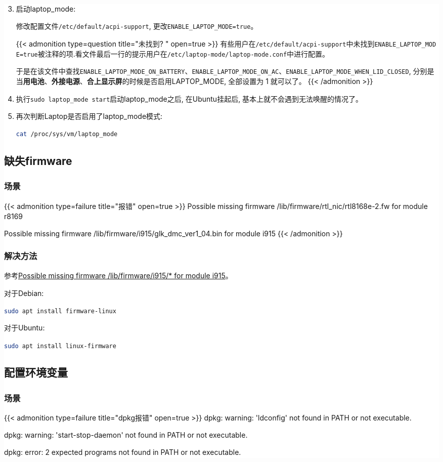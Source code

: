 3. 启动laptop_mode: 

   修改配置文件`/etc/default/acpi-support`, 更改`ENABLE_LAPTOP_MODE=true`。

   {{< admonition type=question title="未找到? " open=true >}}
   有些用户在`/etc/default/acpi-support`中未找到`ENABLE_LAPTOP_MODE=true`被注释的项.看文件最后一行的提示用户在`/etc/laptop-mode/laptop-mode.conf`中进行配置。
   
   于是在该文件中查找`ENABLE_LAPTOP_MODE_ON_BATTERY`、`ENABLE_LAPTOP_MODE_ON_AC`、`ENABLE_LAPTOP_MODE_WHEN_LID_CLOSED`, 分别是当**用电池**、**外接电源**、**合上显示屏**的时候是否启用LAPTOP_MODE, 全部设置为 1 就可以了。
   {{< /admonition >}}

4. 执行`sudo laptop_mode start`启动laptop_mode之后, 在Ubuntu挂起后, 基本上就不会遇到无法唤醒的情况了。

5. 再次判断Laptop是否启用了laptop_mode模式: 

   ```bash
   cat /proc/sys/vm/laptop_mode
   ```

## 缺失firmware

### 场景

{{< admonition type=failure title="报错" open=true >}}
Possible missing firmware /lib/firmware/rtl_nic/rtl8168e-2.fw for module r8169

Possible missing firmware /lib/firmware/i915/glk_dmc_ver1_04.bin for module i915
{{< /admonition >}}

### 解决方法

参考[Possible missing firmware /lib/firmware/i915/* for module i915](https://unix.stackexchange.com/questions/556946/possible-missing-firmware-lib-firmware-i915-for-module-i915)。

对于Debian: 

```bash
sudo apt install firmware-linux
```

对于Ubuntu: 

```bash
sudo apt install linux-firmware
```

## 配置环境变量

### 场景

{{< admonition type=failure title="dpkg报错" open=true >}}
dpkg: warning: 'ldconfig' not found in PATH or not executable.

dpkg: warning: 'start-stop-daemon' not found in PATH or not executable.

dpkg: error: 2 expected programs not found in PATH or not executable.
